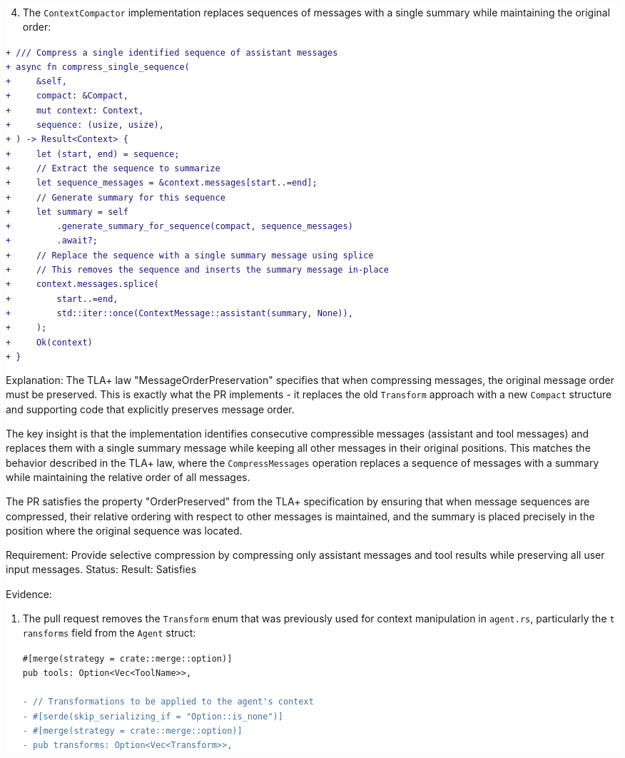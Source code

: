 4. The `ContextCompactor` implementation replaces sequences of messages with a single summary while maintaining the original order:
```diff
+ /// Compress a single identified sequence of assistant messages
+ async fn compress_single_sequence(
+     &self,
+     compact: &Compact,
+     mut context: Context,
+     sequence: (usize, usize),
+ ) -> Result<Context> {
+     let (start, end) = sequence;
+     // Extract the sequence to summarize
+     let sequence_messages = &context.messages[start..=end];
+     // Generate summary for this sequence
+     let summary = self
+         .generate_summary_for_sequence(compact, sequence_messages)
+         .await?;
+     // Replace the sequence with a single summary message using splice
+     // This removes the sequence and inserts the summary message in-place
+     context.messages.splice(
+         start..=end,
+         std::iter::once(ContextMessage::assistant(summary, None)),
+     );
+     Ok(context)
+ }
```

Explanation:
The TLA+ law "MessageOrderPreservation" specifies that when compressing messages, the original message order must be preserved. This is exactly what the PR implements - it replaces the old `Transform` approach with a new `Compact` structure and supporting code that explicitly preserves message order.

The key insight is that the implementation identifies consecutive compressible messages (assistant and tool messages) and replaces them with a single summary message while keeping all other messages in their original positions. This matches the behavior described in the TLA+ law, where the `CompressMessages` operation replaces a sequence of messages with a summary while maintaining the relative order of all messages.

The PR satisfies the property "OrderPreserved" from the TLA+ specification by ensuring that when message sequences are compressed, their relative ordering with respect to other messages is maintained, and the summary is placed precisely in the position where the original sequence was located.

Requirement: Provide selective compression by compressing only assistant messages and tool results while preserving all user input messages.
Status: Result: Satisfies

Evidence:
1. The pull request removes the `Transform` enum that was previously used for context manipulation in `agent.rs`, particularly the `transforms` field from the `Agent` struct:
   ```diff
   #[merge(strategy = crate::merge::option)]
   pub tools: Option<Vec<ToolName>>,

   - // Transformations to be applied to the agent's context
   - #[serde(skip_serializing_if = "Option::is_none")]
   - #[merge(strategy = crate::merge::option)]
   - pub transforms: Option<Vec<Transform>>,
   ```

